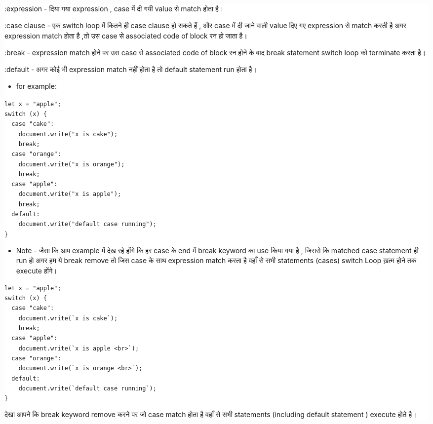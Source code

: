 :expression - दिया गया expression , case में दी गयी value से match होता है।

:case clause - एक switch loop में कितने ही case clause हो सकते हैं , और case में दी जाने वाली value दिए गए expression से match करती है अगर expression match होता है ,तो उस case से associated code of block रन हो जाता है।

:break - expression match होने पर उस case से associated code of block रन होने के बाद break statement switch loop को terminate करता है।

:default - अगर कोई भी expression match नहीं होता है तो default statement run होता है।

- for example:

```
let x = "apple";
switch (x) {
  case "cake":
    document.write("x is cake");
    break;
  case "orange":
    document.write("x is orange");
    break;
  case "apple":
    document.write("x is apple");
    break;
  default:
    document.write("default case running");
}
```

- Note - जैसा कि आप example में देख रहे होंगे कि हर case के end में break keyword का use किया गया है , जिससे कि matched case statement ही run हो अगर हम ये break remove तो जिस case के साथ expression match करता है वहाँ से सभी statements (cases) switch Loop ख़त्म होने तक execute होंगे।

```
let x = "apple";
switch (x) {
  case "cake":
    document.write(`x is cake`);
    break;
  case "apple":
    document.write(`x is apple <br>`);
  case "orange":
    document.write(`x is orange <br>`);
  default:
    document.write(`default case running`);
}
```

देखा आपने कि break keyword remove करने पर जो case match होता है वहाँ से सभी statements (including default statement ) execute होते है।

